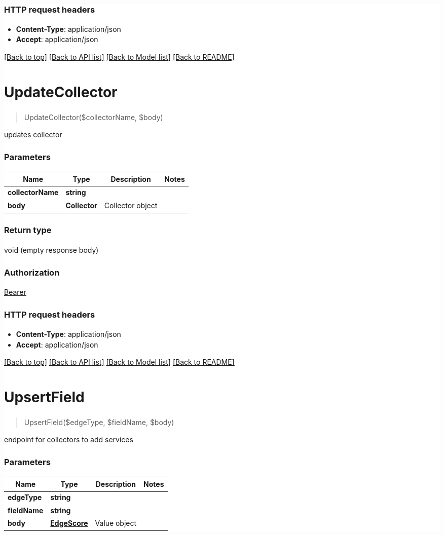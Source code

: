 ### HTTP request headers

 - **Content-Type**: application/json
 - **Accept**: application/json

[[Back to top]](#) [[Back to API list]](../README.md#documentation-for-api-endpoints) [[Back to Model list]](../README.md#documentation-for-models) [[Back to README]](../README.md)

# **UpdateCollector**
> UpdateCollector($collectorName, $body)



updates collector


### Parameters

Name | Type | Description  | Notes
------------- | ------------- | ------------- | -------------
 **collectorName** | **string**|  | 
 **body** | [**Collector**](Collector.md)| Collector object | 

### Return type

void (empty response body)

### Authorization

[Bearer](../README.md#Bearer)

### HTTP request headers

 - **Content-Type**: application/json
 - **Accept**: application/json

[[Back to top]](#) [[Back to API list]](../README.md#documentation-for-api-endpoints) [[Back to Model list]](../README.md#documentation-for-models) [[Back to README]](../README.md)

# **UpsertField**
> UpsertField($edgeType, $fieldName, $body)



endpoint for collectors to add services


### Parameters

Name | Type | Description  | Notes
------------- | ------------- | ------------- | -------------
 **edgeType** | **string**|  | 
 **fieldName** | **string**|  | 
 **body** | [**EdgeScore**](EdgeScore.md)| Value object | 
